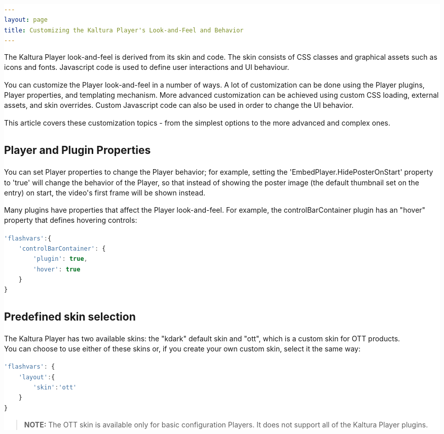 ```yaml
---
layout: page
title: Customizing the Kaltura Player's Look-and-Feel and Behavior
---
```


The Kaltura Player look-and-feel is derived from its skin and code. The skin consists of CSS classes and graphical assets such as icons and fonts. Javascript code is used to define user interactions and UI behaviour.   

You can customize the Player look-and-feel in a number of ways. A lot of customization can be done using the Player plugins, Player properties, and templating mechanism. More advanced customization can be achieved using custom CSS loading, external assets, and skin overrides. Custom Javascript code can also be used in order to change the UI behavior.  

This article covers these customization topics - from the simplest options to the more advanced and complex ones.

## Player and Plugin Properties

You can set Player properties to change the Player behavior; for example, setting the 'EmbedPlayer.HidePosterOnStart' property to 'true' will change the behavior of the Player, so that instead of showing the poster image (the default thumbnail set on the entry) on start, the video's first frame will be shown instead.

Many plugins have properties that affect the Player look-and-feel. For example, the controlBarContainer plugin has an "hover" property that defines hovering controls:   

```javascript
'flashvars':{
    'controlBarContainer': {
        'plugin': true,
        'hover': true
    }
}
```

## Predefined skin selection

The Kaltura Player has two available skins: the "kdark" default skin and "ott", which is a custom skin for OTT products.   
You can choose to use either of these skins or, if you create your own custom skin, select it the same way:  

```javascript
'flashvars': {
    'layout':{
        'skin':'ott'
    }
}
```

> **NOTE:** The OTT skin is available only for basic configuration Players. It does not support all of the Kaltura Player plugins.
 